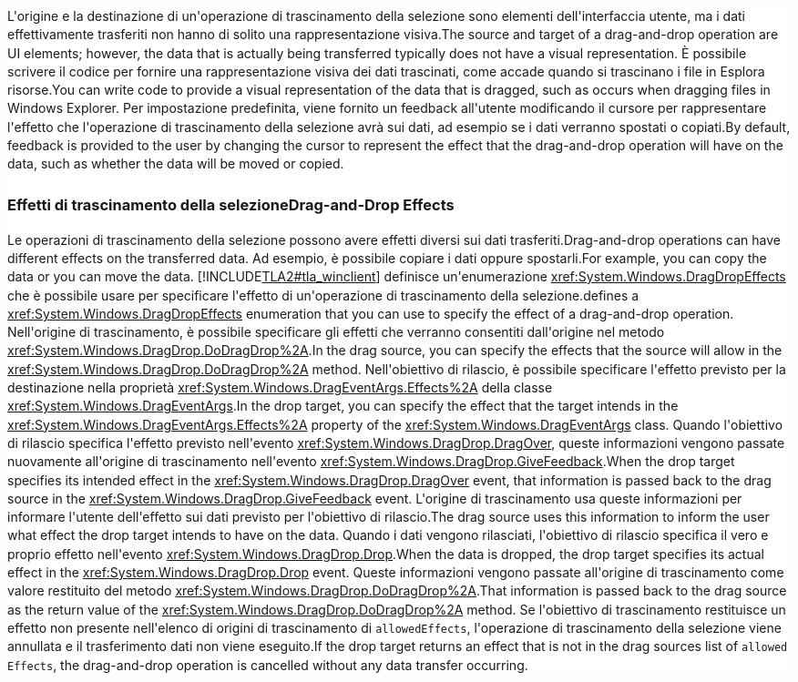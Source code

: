  <span data-ttu-id="0fe02-136">L'origine e la destinazione di un'operazione di trascinamento della selezione sono elementi dell'interfaccia utente, ma i dati effettivamente trasferiti non hanno di solito una rappresentazione visiva.</span><span class="sxs-lookup"><span data-stu-id="0fe02-136">The source and target of a drag-and-drop operation are UI elements; however, the data that is actually being transferred typically does not have a visual representation.</span></span> <span data-ttu-id="0fe02-137">È possibile scrivere il codice per fornire una rappresentazione visiva dei dati trascinati, come accade quando si trascinano i file in Esplora risorse.</span><span class="sxs-lookup"><span data-stu-id="0fe02-137">You can write code to provide a visual representation of the data that is dragged, such as occurs when dragging files in Windows Explorer.</span></span> <span data-ttu-id="0fe02-138">Per impostazione predefinita, viene fornito un feedback all'utente modificando il cursore per rappresentare l'effetto che l'operazione di trascinamento della selezione avrà sui dati, ad esempio se i dati verranno spostati o copiati.</span><span class="sxs-lookup"><span data-stu-id="0fe02-138">By default, feedback is provided to the user by changing the cursor to represent the effect that the drag-and-drop operation will have on the data, such as whether the data will be moved or copied.</span></span>  
  
### <a name="drag-and-drop-effects"></a><span data-ttu-id="0fe02-139">Effetti di trascinamento della selezione</span><span class="sxs-lookup"><span data-stu-id="0fe02-139">Drag-and-Drop Effects</span></span>  
 <span data-ttu-id="0fe02-140">Le operazioni di trascinamento della selezione possono avere effetti diversi sui dati trasferiti.</span><span class="sxs-lookup"><span data-stu-id="0fe02-140">Drag-and-drop operations can have different effects on the transferred data.</span></span> <span data-ttu-id="0fe02-141">Ad esempio, è possibile copiare i dati oppure spostarli.</span><span class="sxs-lookup"><span data-stu-id="0fe02-141">For example, you can copy the data or you can move the data.</span></span> [!INCLUDE[TLA2#tla_winclient](../../../../includes/tla2sharptla-winclient-md.md)] <span data-ttu-id="0fe02-142">definisce un'enumerazione <xref:System.Windows.DragDropEffects> che è possibile usare per specificare l'effetto di un'operazione di trascinamento della selezione.</span><span class="sxs-lookup"><span data-stu-id="0fe02-142">defines a <xref:System.Windows.DragDropEffects> enumeration that you can use to specify the effect of a drag-and-drop operation.</span></span> <span data-ttu-id="0fe02-143">Nell'origine di trascinamento, è possibile specificare gli effetti che verranno consentiti dall'origine nel metodo <xref:System.Windows.DragDrop.DoDragDrop%2A>.</span><span class="sxs-lookup"><span data-stu-id="0fe02-143">In the drag source, you can specify the effects that the source will allow in the <xref:System.Windows.DragDrop.DoDragDrop%2A> method.</span></span> <span data-ttu-id="0fe02-144">Nell'obiettivo di rilascio, è possibile specificare l'effetto previsto per la destinazione nella proprietà <xref:System.Windows.DragEventArgs.Effects%2A> della classe <xref:System.Windows.DragEventArgs>.</span><span class="sxs-lookup"><span data-stu-id="0fe02-144">In the drop target, you can specify the effect that the target intends in the <xref:System.Windows.DragEventArgs.Effects%2A> property of the <xref:System.Windows.DragEventArgs> class.</span></span> <span data-ttu-id="0fe02-145">Quando l'obiettivo di rilascio specifica l'effetto previsto nell'evento <xref:System.Windows.DragDrop.DragOver>, queste informazioni vengono passate nuovamente all'origine di trascinamento nell'evento <xref:System.Windows.DragDrop.GiveFeedback>.</span><span class="sxs-lookup"><span data-stu-id="0fe02-145">When the drop target specifies its intended effect in the <xref:System.Windows.DragDrop.DragOver> event, that information is passed back to the drag source in the <xref:System.Windows.DragDrop.GiveFeedback> event.</span></span> <span data-ttu-id="0fe02-146">L'origine di trascinamento usa queste informazioni per informare l'utente dell'effetto sui dati previsto per l'obiettivo di rilascio.</span><span class="sxs-lookup"><span data-stu-id="0fe02-146">The drag source uses this information to inform the user what effect the drop target intends to have on the data.</span></span> <span data-ttu-id="0fe02-147">Quando i dati vengono rilasciati, l'obiettivo di rilascio specifica il vero e proprio effetto nell'evento <xref:System.Windows.DragDrop.Drop>.</span><span class="sxs-lookup"><span data-stu-id="0fe02-147">When the data is dropped, the drop target specifies its actual effect in the <xref:System.Windows.DragDrop.Drop> event.</span></span> <span data-ttu-id="0fe02-148">Queste informazioni vengono passate all'origine di trascinamento come valore restituito del metodo <xref:System.Windows.DragDrop.DoDragDrop%2A>.</span><span class="sxs-lookup"><span data-stu-id="0fe02-148">That information is passed back to the drag source as the return value of the <xref:System.Windows.DragDrop.DoDragDrop%2A> method.</span></span> <span data-ttu-id="0fe02-149">Se l'obiettivo di trascinamento restituisce un effetto non presente nell'elenco di origini di trascinamento di `allowedEffects`, l'operazione di trascinamento della selezione viene annullata e il trasferimento dati non viene eseguito.</span><span class="sxs-lookup"><span data-stu-id="0fe02-149">If the drop target returns an effect that is not in the drag sources list of `allowedEffects`, the drag-and-drop operation is cancelled without any data transfer occurring.</span></span>  
  